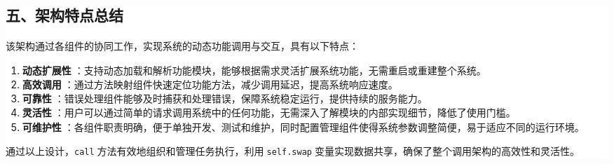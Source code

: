 ## 五、架构特点总结

该架构通过各组件的协同工作，实现系统的动态功能调用与交互，具有以下特点：

  1. **动态扩展性** ：支持动态加载和解析功能模块，能够根据需求灵活扩展系统功能，无需重启或重建整个系统。
  2. **高效调用** ：通过方法映射组件快速定位功能方法，减少调用延迟，提高系统响应速度。
  3. **可靠性** ：错误处理组件能够及时捕获和处理错误，保障系统稳定运行，提供持续的服务能力。
  4. **灵活性** ：用户可以通过简单的请求调用系统中的任何功能，无需深入了解模块的内部实现细节，降低了使用门槛。
  5. **可维护性** ：各组件职责明确，便于单独开发、测试和维护，同时配置管理组件使得系统参数调整简便，易于适应不同的运行环境。

通过以上设计，`call` 方法有效地组织和管理任务执行，利用 `self.swap` 变量实现数据共享，确保了整个调用架构的高效性和灵活性。